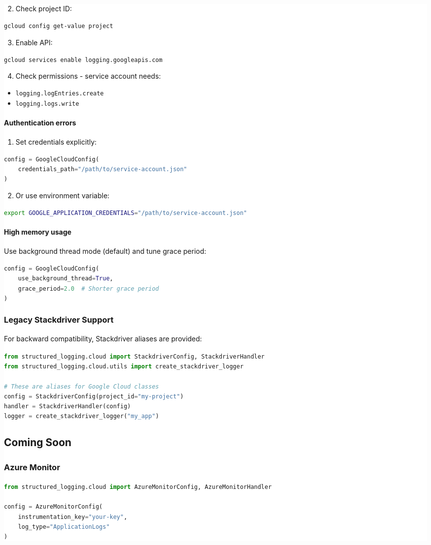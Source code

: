 2. Check project ID:
```bash
gcloud config get-value project
```

3. Enable API:
```bash
gcloud services enable logging.googleapis.com
```

4. Check permissions - service account needs:
- `logging.logEntries.create`
- `logging.logs.write`

#### Authentication errors

1. Set credentials explicitly:
```python
config = GoogleCloudConfig(
    credentials_path="/path/to/service-account.json"
)
```

2. Or use environment variable:
```bash
export GOOGLE_APPLICATION_CREDENTIALS="/path/to/service-account.json"
```

#### High memory usage

Use background thread mode (default) and tune grace period:

```python
config = GoogleCloudConfig(
    use_background_thread=True,
    grace_period=2.0  # Shorter grace period
)
```

### Legacy Stackdriver Support

For backward compatibility, Stackdriver aliases are provided:

```python
from structured_logging.cloud import StackdriverConfig, StackdriverHandler
from structured_logging.cloud.utils import create_stackdriver_logger

# These are aliases for Google Cloud classes
config = StackdriverConfig(project_id="my-project")
handler = StackdriverHandler(config)
logger = create_stackdriver_logger("my_app")
```

## Coming Soon

### Azure Monitor

```python
from structured_logging.cloud import AzureMonitorConfig, AzureMonitorHandler

config = AzureMonitorConfig(
    instrumentation_key="your-key",
    log_type="ApplicationLogs"
)
```